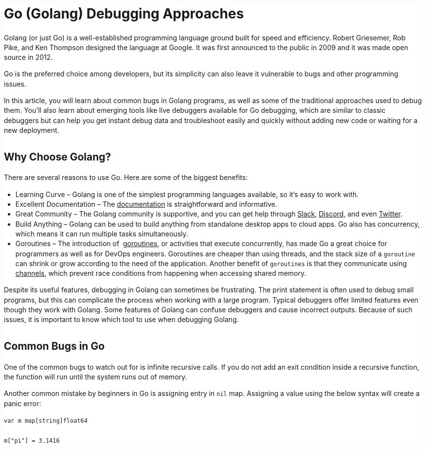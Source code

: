 # Go (Golang) Debugging Approaches
Golang (or just Go) is a well-established programming language ground built for speed and efficiency. Robert Griesemer, Rob Pike, and Ken Thompson designed the language at Google. It was first announced to the public in 2009 and it was made open source in 2012.

Go is the preferred choice among developers, but its simplicity can also leave it vulnerable to bugs and other programming issues.

In this article, you will learn about common bugs in Golang programs, as well as some of the traditional approaches used to debug them. You’ll also learn about emerging tools like live debuggers available for Go debugging, which are similar to classic debuggers but can help you get instant debug data and troubleshoot easily and quickly without adding new code or waiting for a new deployment.

Why Choose Golang?
------------------

There are several reasons to use Go. Here are some of the biggest benefits:

*   Learning Curve – Golang is one of the simplest programming languages available, so it’s easy to work with.
*   Excellent Documentation – The [documentation](https://go.dev/doc/) is straightforward and informative.
*   Great Community – The Golang community is supportive, and you can get help through [Slack](https://gophers.slack.com/?redir=%2Fmessages%2Fgeneral%2F), [Discord](https://discord.com/invite/golang), and even [Twitter](https://twitter.com/golang).
*   Build Anything – Golang can be used to build anything from standalone desktop apps to cloud apps. Go also has concurrency, which means it can run multiple tasks simultaneously.
*   Goroutines – The introduction of  [goroutines](https://go.dev/tour/concurrency/1), or activities that execute concurrently, has made Go a great choice for programmers as well as for DevOps engineers. Goroutines are cheaper than using threads, and the stack size of a `goroutine` can shrink or grow according to the need of the application. Another benefit of `goroutines` is that they communicate using [channels](https://go.dev/tour/concurrency/2), which prevent race conditions from happening when accessing shared memory.

Despite its useful features, debugging in Golang can sometimes be frustrating. The print statement is often used to debug small programs, but this can complicate the process when working with a large program. Typical debuggers offer limited features even though they work with Golang. Some features of Golang can confuse debuggers and cause incorrect outputs. Because of such issues, it is important to know which tool to use when debugging Golang.

Common Bugs in Go
-----------------

One of the common bugs to watch out for is infinite recursive calls. If you do not add an exit condition inside a recursive function, the function will run until the system runs out of memory.

Another common mistake by beginners in Go is assigning entry in `nil` map. Assigning a value using the below syntax will create a panic error:

```null
var m map[string]float64

m["pi"] = 3.1416
```
